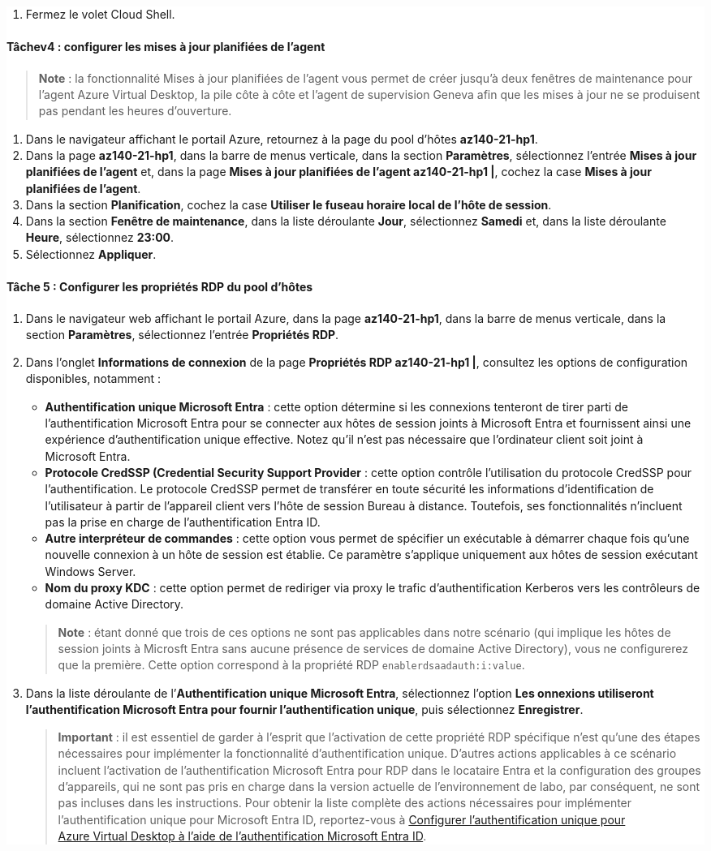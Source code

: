 1. Fermez le volet Cloud Shell.

#### Tâchev4 : configurer les mises à jour planifiées de l’agent

> **Note** : la fonctionnalité Mises à jour planifiées de l’agent vous permet de créer jusqu’à deux fenêtres de maintenance pour l’agent Azure Virtual Desktop, la pile côte à côte et l’agent de supervision Geneva afin que les mises à jour ne se produisent pas pendant les heures d’ouverture. 

1. Dans le navigateur affichant le portail Azure, retournez à la page du pool d’hôtes **az140-21-hp1**.
1. Dans la page **az140-21-hp1**, dans la barre de menus verticale, dans la section **Paramètres**, sélectionnez l’entrée **Mises à jour planifiées de l’agent** et, dans la page **Mises à jour planifiées de l’agent az140-21-hp1 \|**, cochez la case **Mises à jour planifiées de l’agent**.
1. Dans la section **Planification**, cochez la case **Utiliser le fuseau horaire local de l’hôte de session**.
1. Dans la section **Fenêtre de maintenance**, dans la liste déroulante **Jour**, sélectionnez **Samedi** et, dans la liste déroulante **Heure**, sélectionnez **23:00**.
1. Sélectionnez **Appliquer**.

#### Tâche 5 : Configurer les propriétés RDP du pool d’hôtes

1. Dans le navigateur web affichant le portail Azure, dans la page **az140-21-hp1**, dans la barre de menus verticale, dans la section **Paramètres**, sélectionnez l’entrée **Propriétés RDP**.
1. Dans l’onglet **Informations de connexion** de la page **Propriétés RDP az140-21-hp1 \|**, consultez les options de configuration disponibles, notamment :

    - **Authentification unique Microsoft Entra** : cette option détermine si les connexions tenteront de tirer parti de l’authentification Microsoft Entra pour se connecter aux hôtes de session joints à Microsoft Entra et fournissent ainsi une expérience d’authentification unique effective. Notez qu’il n’est pas nécessaire que l’ordinateur client soit joint à Microsoft Entra. 
    - **Protocole CredSSP (Credential Security Support Provider** : cette option contrôle l’utilisation du protocole CredSSP pour l’authentification. Le protocole CredSSP permet de transférer en toute sécurité les informations d’identification de l’utilisateur à partir de l’appareil client vers l’hôte de session Bureau à distance. Toutefois, ses fonctionnalités n’incluent pas la prise en charge de l’authentification Entra ID.
    - **Autre interpréteur de commandes** : cette option vous permet de spécifier un exécutable à démarrer chaque fois qu’une nouvelle connexion à un hôte de session est établie. Ce paramètre s’applique uniquement aux hôtes de session exécutant Windows Server.
    - **Nom du proxy KDC** : cette option permet de rediriger via proxy le trafic d’authentification Kerberos vers les contrôleurs de domaine Active Directory.

    > **Note** : étant donné que trois de ces options ne sont pas applicables dans notre scénario (qui implique les hôtes de session joints à Microsft Entra sans aucune présence de services de domaine Active Directory), vous ne configurerez que la première. Cette option correspond à la propriété RDP `enablerdsaadauth:i:value`.

1. Dans la liste déroulante de l’**Authentification unique Microsoft Entra**, sélectionnez l’option **Les onnexions utiliseront l’authentification Microsoft Entra pour fournir l’authentification unique**, puis sélectionnez **Enregistrer**.

    > **Important** : il est essentiel de garder à l’esprit que l’activation de cette propriété RDP spécifique n’est qu’une des étapes nécessaires pour implémenter la fonctionnalité d’authentification unique. D’autres actions applicables à ce scénario incluent l’activation de l’authentification Microsoft Entra pour RDP dans le locataire Entra et la configuration des groupes d’appareils, qui ne sont pas pris en charge dans la version actuelle de l’environnement de labo, par conséquent, ne sont pas incluses dans les instructions. Pour obtenir la liste complète des actions nécessaires pour implémenter l’authentification unique pour Microsoft Entra ID, reportez-vous à [Configurer l’authentification unique pour Azure Virtual Desktop à l’aide de l’authentification Microsoft Entra ID](https://learn.microsoft.com/en-us/azure/virtual-desktop/configure-single-sign-on).
